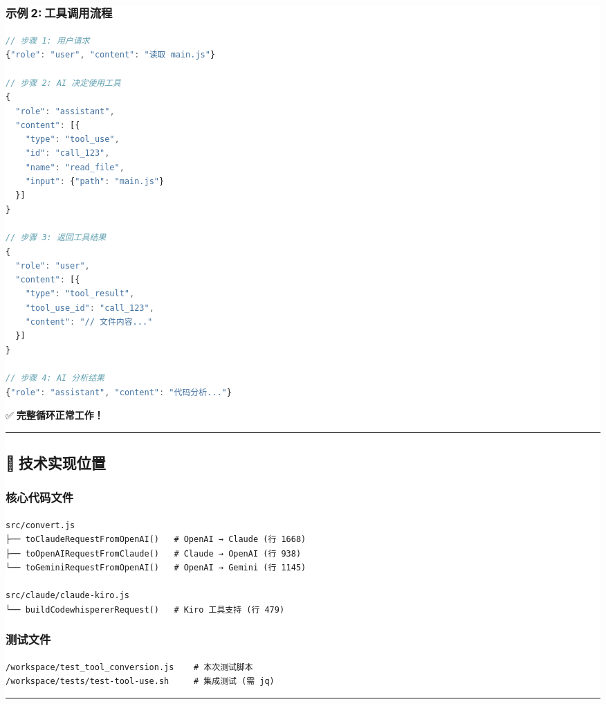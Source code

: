 ### 示例 2: 工具调用流程
```javascript
// 步骤 1: 用户请求
{"role": "user", "content": "读取 main.js"}

// 步骤 2: AI 决定使用工具
{
  "role": "assistant",
  "content": [{
    "type": "tool_use",
    "id": "call_123",
    "name": "read_file",
    "input": {"path": "main.js"}
  }]
}

// 步骤 3: 返回工具结果
{
  "role": "user",
  "content": [{
    "type": "tool_result",
    "tool_use_id": "call_123",
    "content": "// 文件内容..."
  }]
}

// 步骤 4: AI 分析结果
{"role": "assistant", "content": "代码分析..."}
```

✅ **完整循环正常工作！**

---

## 🔧 技术实现位置

### 核心代码文件
```
src/convert.js
├── toClaudeRequestFromOpenAI()   # OpenAI → Claude (行 1668)
├── toOpenAIRequestFromClaude()   # Claude → OpenAI (行 938)
└── toGeminiRequestFromOpenAI()   # OpenAI → Gemini (行 1145)

src/claude/claude-kiro.js
└── buildCodewhispererRequest()   # Kiro 工具支持 (行 479)
```

### 测试文件
```
/workspace/test_tool_conversion.js    # 本次测试脚本
/workspace/tests/test-tool-use.sh     # 集成测试 (需 jq)
```

---